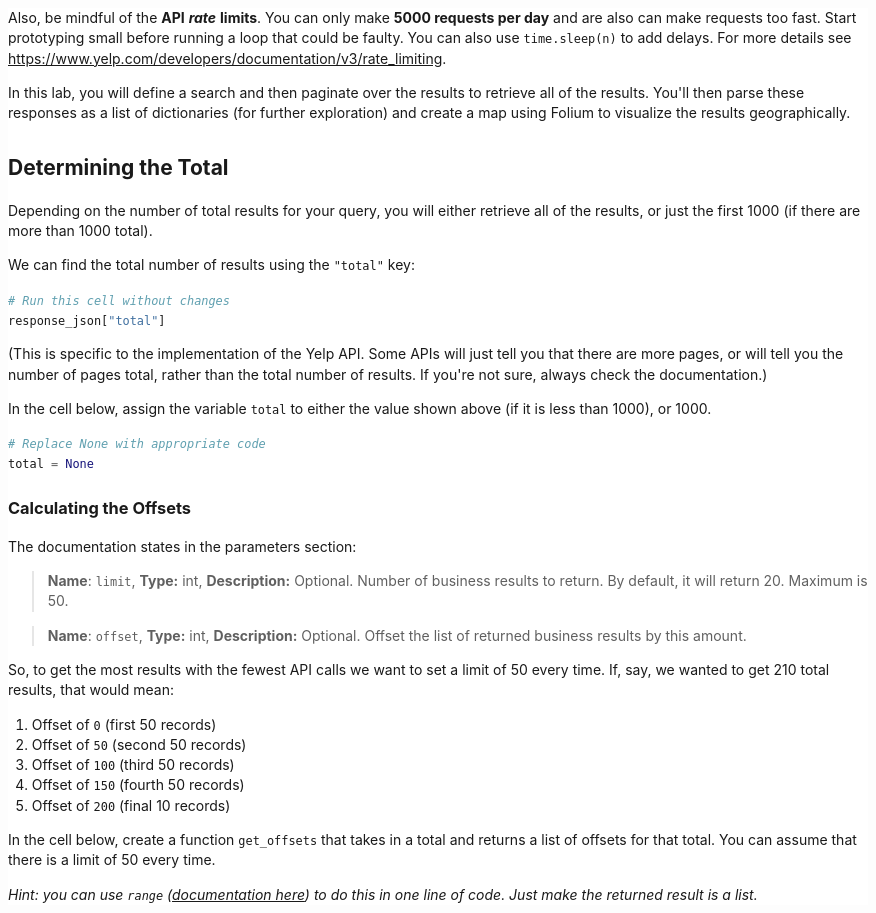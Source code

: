 Also, be mindful of the **API** ***rate*** **limits**. You can only make **5000 requests per day** and are also can make requests too fast. Start prototyping small before running a loop that could be faulty. You can also use `time.sleep(n)` to add delays. For more details see https://www.yelp.com/developers/documentation/v3/rate_limiting.

In this lab, you will define a search and then paginate over the results to retrieve all of the results. You'll then parse these responses as a list of dictionaries (for further exploration) and create a map using Folium to visualize the results geographically.

## Determining the Total

Depending on the number of total results for your query, you will either retrieve all of the results, or just the first 1000 (if there are more than 1000 total).

We can find the total number of results using the `"total"` key:


```python
# Run this cell without changes
response_json["total"]
```

(This is specific to the implementation of the Yelp API. Some APIs will just tell you that there are more pages, or will tell you the number of pages total, rather than the total number of results. If you're not sure, always check the documentation.)

In the cell below, assign the variable `total` to either the value shown above (if it is less than 1000), or 1000.


```python
# Replace None with appropriate code
total = None
```

### Calculating the Offsets

The documentation states in the parameters section:

> **Name**: `limit`, **Type:** int, **Description:** Optional. Number of business results to return. By default, it will return 20. Maximum is 50.

> **Name**: `offset`, **Type:** int, **Description:** Optional. Offset the list of returned business results by this amount.

So, to get the most results with the fewest API calls we want to set a limit of 50 every time. If, say, we wanted to get 210 total results, that would mean:

1. Offset of `0` (first 50 records)
2. Offset of `50` (second 50 records)
3. Offset of `100` (third 50 records)
4. Offset of `150` (fourth 50 records)
5. Offset of `200` (final 10 records)

In the cell below, create a function `get_offsets` that takes in a total and returns a list of offsets for that total. You can assume that there is a limit of 50 every time.

*Hint: you can use `range` ([documentation here](https://docs.python.org/3.3/library/stdtypes.html?highlight=range#range)) to do this in one line of code. Just make the returned result is a list.*
